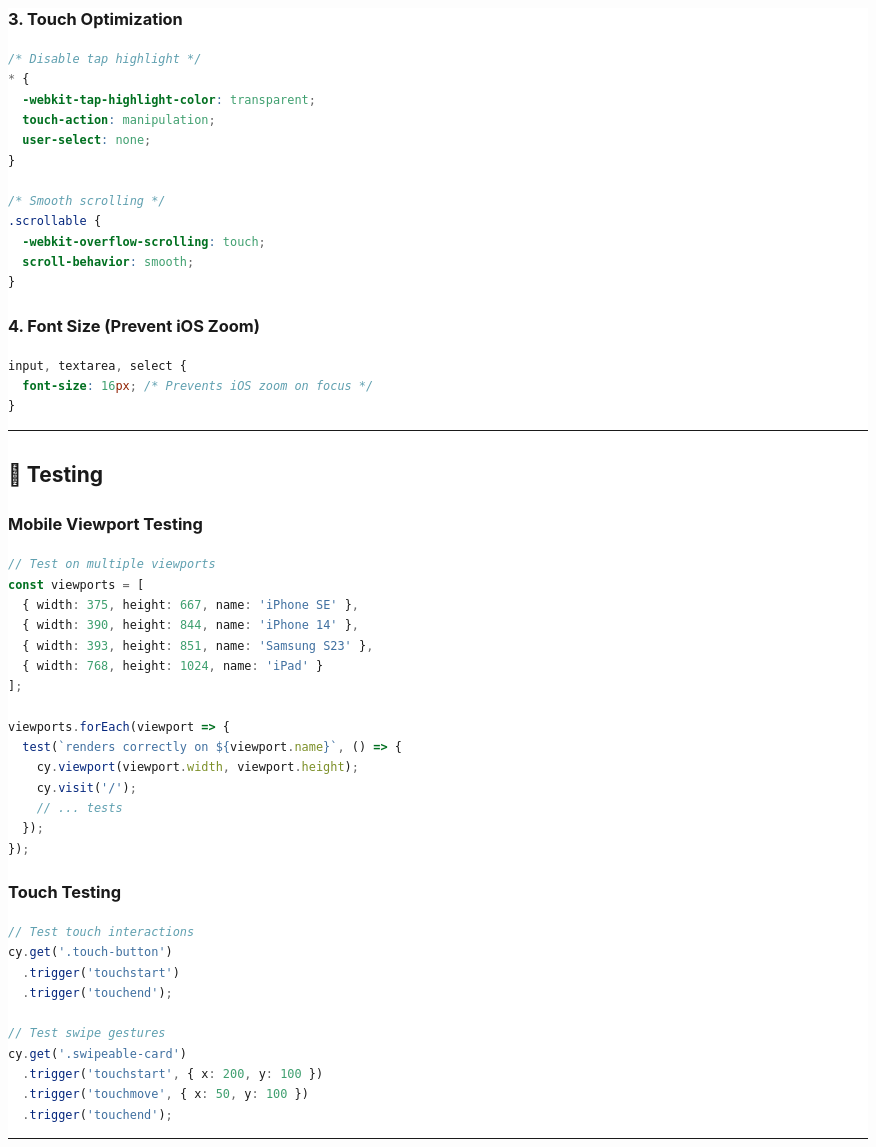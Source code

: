 ### 3. Touch Optimization

```css
/* Disable tap highlight */
* {
  -webkit-tap-highlight-color: transparent;
  touch-action: manipulation;
  user-select: none;
}

/* Smooth scrolling */
.scrollable {
  -webkit-overflow-scrolling: touch;
  scroll-behavior: smooth;
}
```

### 4. Font Size (Prevent iOS Zoom)

```css
input, textarea, select {
  font-size: 16px; /* Prevents iOS zoom on focus */
}
```

---

## 🧪 Testing

### Mobile Viewport Testing

```typescript
// Test on multiple viewports
const viewports = [
  { width: 375, height: 667, name: 'iPhone SE' },
  { width: 390, height: 844, name: 'iPhone 14' },
  { width: 393, height: 851, name: 'Samsung S23' },
  { width: 768, height: 1024, name: 'iPad' }
];

viewports.forEach(viewport => {
  test(`renders correctly on ${viewport.name}`, () => {
    cy.viewport(viewport.width, viewport.height);
    cy.visit('/');
    // ... tests
  });
});
```

### Touch Testing

```typescript
// Test touch interactions
cy.get('.touch-button')
  .trigger('touchstart')
  .trigger('touchend');

// Test swipe gestures
cy.get('.swipeable-card')
  .trigger('touchstart', { x: 200, y: 100 })
  .trigger('touchmove', { x: 50, y: 100 })
  .trigger('touchend');
```

---